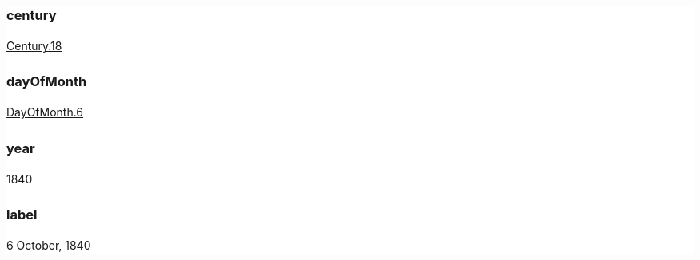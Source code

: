 ### century


[Century.18](#Century.18)

### dayOfMonth


[DayOfMonth.6](#DayOfMonth.6)

### year


1840

### label


6 October, 1840
